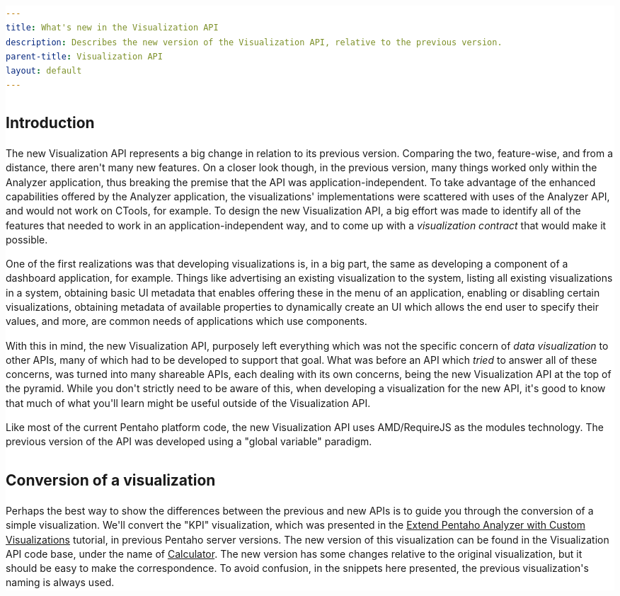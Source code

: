 ```yaml
---
title: What's new in the Visualization API
description: Describes the new version of the Visualization API, relative to the previous version.
parent-title: Visualization API
layout: default
---
```


## Introduction

The new Visualization API represents a big change in relation to its previous version.
Comparing the two, feature-wise, and from a distance, there aren't many new features.
On a closer look though, in the previous version, many things worked only within the Analyzer application,
thus breaking the premise that the API was application-independent.
To take advantage of the enhanced capabilities offered by the Analyzer application, 
the visualizations' implementations were scattered with uses of the Analyzer API,
and would not work on CTools, for example.
To design the new Visualization API, a big effort was made to identify all of the features that needed to work
in an application-independent way, and to come up with a _visualization contract_ that would make it possible.

One of the first realizations was that developing visualizations is, in a big part, 
the same as developing a component of a dashboard application, for example.
Things like advertising an existing visualization to the system, listing all existing visualizations in a system,
obtaining basic UI metadata that enables offering these in the menu of an application,
enabling or disabling certain visualizations, 
obtaining metadata of available properties to dynamically create an UI which allows the end user to specify their values,
and more, are common needs of applications which use components.

With this in mind, the new Visualization API, purposely left everything which was not 
the specific concern of _data visualization_ to other APIs, many of which had to be developed to support that goal.
What was before an API which _tried_ to answer all of these concerns,
was turned into many shareable APIs, each dealing with its own concerns, 
being the new Visualization API at the top of the pyramid. 
While you don't strictly need to be aware of this, when developing a visualization for the new API,
it's good to know that much of what you'll learn might be useful outside of the Visualization API.

Like most of the current Pentaho platform code, the new Visualization API uses AMD/RequireJS as the modules technology.
The previous version of the API was developed using a "global variable" paradigm.

## Conversion of a visualization

Perhaps the best way to show the differences between the previous and new APIs is 
to guide you through the conversion of a simple visualization.
We'll convert the "KPI" visualization, 
which was presented in the 
[Extend Pentaho Analyzer with Custom Visualizations](https://help.pentaho.com/Documentation/8.2/Developer_Center/Customize_Analyzer/Third_Party_Visualizations) tutorial, 
in previous Pentaho server versions.
The new version of this visualization can be found in the Visualization API code base, under the name of 
[Calculator](https://github.com/pentaho/pentaho-platform-plugin-common-ui/tree/8.3/impl/client/src/main/javascript/web/pentaho/visual/samples/calc).
The new version has some changes relative to the original visualization, but it should be easy to make the correspondence. 
To avoid confusion, in the snippets here presented, the previous visualization's naming is always used.
